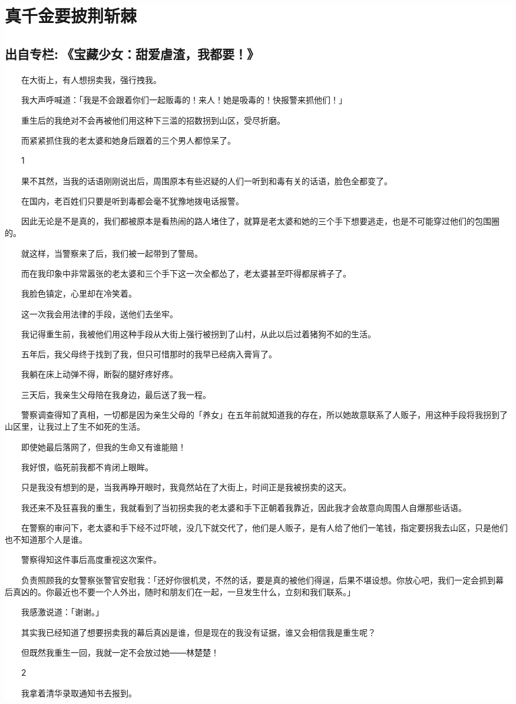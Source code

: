 # 真千金要披荆斩棘  
## 出自专栏: 《宝藏少女：甜爱虐渣，我都要！》  
&emsp;&emsp;在大街上，有人想拐卖我，强行拽我。  
  
&emsp;&emsp;我大声呼喊道：「我是不会跟着你们一起贩毒的！来人！她是吸毒的！快报警来抓他们！」  
  
&emsp;&emsp;重生后的我绝对不会再被他们用这种下三滥的招数拐到山区，受尽折磨。  
  
&emsp;&emsp;而紧紧抓住我的老太婆和她身后跟着的三个男人都惊呆了。  
  
&emsp;&emsp;1  
  
&emsp;&emsp;果不其然，当我的话语刚刚说出后，周围原本有些迟疑的人们一听到和毒有关的话语，脸色全都变了。  
  
&emsp;&emsp;在国内，老百姓们只要是听到毒都会毫不犹豫地拨电话报警。  
  
&emsp;&emsp;因此无论是不是真的，我们都被原本是看热闹的路人堵住了，就算是老太婆和她的三个手下想要逃走，也是不可能穿过他们的包围圈的。  
  
&emsp;&emsp;就这样，当警察来了后，我们被一起带到了警局。  
  
&emsp;&emsp;而在我印象中非常嚣张的老太婆和三个手下这一次全都怂了，老太婆甚至吓得都尿裤子了。  
  
&emsp;&emsp;我脸色镇定，心里却在冷笑着。  
  
&emsp;&emsp;这一次我会用法律的手段，送他们去坐牢。  
  
&emsp;&emsp;我记得重生前，我被他们用这种手段从大街上强行被拐到了山村，从此以后过着猪狗不如的生活。  
  
&emsp;&emsp;五年后，我父母终于找到了我，但只可惜那时的我早已经病入膏肓了。  
  
&emsp;&emsp;我躺在床上动弹不得，断裂的腿好疼好疼。  
  
&emsp;&emsp;三天后，我亲生父母陪在我身边，最后送了我一程。  
  
&emsp;&emsp;警察调查得知了真相，一切都是因为亲生父母的「养女」在五年前就知道我的存在，所以她故意联系了人贩子，用这种手段将我拐到了山区里，让我过上了生不如死的生活。  
  
&emsp;&emsp;即使她最后落网了，但我的生命又有谁能赔！  
  
&emsp;&emsp;我好恨，临死前我都不肯闭上眼眸。  
  
&emsp;&emsp;只是我没有想到的是，当我再睁开眼时，我竟然站在了大街上，时间正是我被拐卖的这天。  
  
&emsp;&emsp;我还来不及狂喜我的重生，我就看到了当初拐卖我的老太婆和手下正朝着我靠近，因此我才会故意向周围人自爆那些话语。  
  
&emsp;&emsp;在警察的审问下，老太婆和手下经不过吓唬，没几下就交代了，他们是人贩子，是有人给了他们一笔钱，指定要拐我去山区，只是他们也不知道那个人是谁。  
  
&emsp;&emsp;警察得知这件事后高度重视这次案件。  
  
&emsp;&emsp;负责照顾我的女警察张警官安慰我：「还好你很机灵，不然的话，要是真的被他们得逞，后果不堪设想。你放心吧，我们一定会抓到幕后真凶的。你最近也不要一个人外出，随时和朋友们在一起，一旦发生什么，立刻和我们联系。」  
  
&emsp;&emsp;我感激说道：「谢谢。」  
  
&emsp;&emsp;其实我已经知道了想要拐卖我的幕后真凶是谁，但是现在的我没有证据，谁又会相信我是重生呢？  
  
&emsp;&emsp;但既然我重生一回，我就一定不会放过她——林楚楚！  
  
&emsp;&emsp;2  
  
&emsp;&emsp;我拿着清华录取通知书去报到。  
  